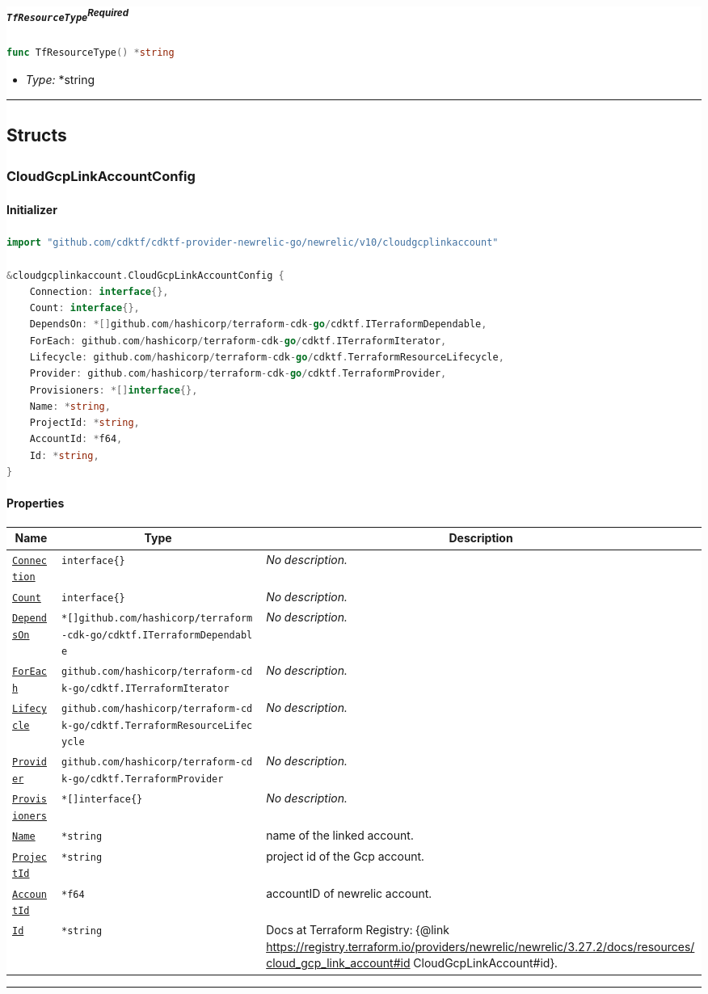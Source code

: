 
##### `TfResourceType`<sup>Required</sup> <a name="TfResourceType" id="@cdktf/provider-newrelic.cloudGcpLinkAccount.CloudGcpLinkAccount.property.tfResourceType"></a>

```go
func TfResourceType() *string
```

- *Type:* *string

---

## Structs <a name="Structs" id="Structs"></a>

### CloudGcpLinkAccountConfig <a name="CloudGcpLinkAccountConfig" id="@cdktf/provider-newrelic.cloudGcpLinkAccount.CloudGcpLinkAccountConfig"></a>

#### Initializer <a name="Initializer" id="@cdktf/provider-newrelic.cloudGcpLinkAccount.CloudGcpLinkAccountConfig.Initializer"></a>

```go
import "github.com/cdktf/cdktf-provider-newrelic-go/newrelic/v10/cloudgcplinkaccount"

&cloudgcplinkaccount.CloudGcpLinkAccountConfig {
	Connection: interface{},
	Count: interface{},
	DependsOn: *[]github.com/hashicorp/terraform-cdk-go/cdktf.ITerraformDependable,
	ForEach: github.com/hashicorp/terraform-cdk-go/cdktf.ITerraformIterator,
	Lifecycle: github.com/hashicorp/terraform-cdk-go/cdktf.TerraformResourceLifecycle,
	Provider: github.com/hashicorp/terraform-cdk-go/cdktf.TerraformProvider,
	Provisioners: *[]interface{},
	Name: *string,
	ProjectId: *string,
	AccountId: *f64,
	Id: *string,
}
```

#### Properties <a name="Properties" id="Properties"></a>

| **Name** | **Type** | **Description** |
| --- | --- | --- |
| <code><a href="#@cdktf/provider-newrelic.cloudGcpLinkAccount.CloudGcpLinkAccountConfig.property.connection">Connection</a></code> | <code>interface{}</code> | *No description.* |
| <code><a href="#@cdktf/provider-newrelic.cloudGcpLinkAccount.CloudGcpLinkAccountConfig.property.count">Count</a></code> | <code>interface{}</code> | *No description.* |
| <code><a href="#@cdktf/provider-newrelic.cloudGcpLinkAccount.CloudGcpLinkAccountConfig.property.dependsOn">DependsOn</a></code> | <code>*[]github.com/hashicorp/terraform-cdk-go/cdktf.ITerraformDependable</code> | *No description.* |
| <code><a href="#@cdktf/provider-newrelic.cloudGcpLinkAccount.CloudGcpLinkAccountConfig.property.forEach">ForEach</a></code> | <code>github.com/hashicorp/terraform-cdk-go/cdktf.ITerraformIterator</code> | *No description.* |
| <code><a href="#@cdktf/provider-newrelic.cloudGcpLinkAccount.CloudGcpLinkAccountConfig.property.lifecycle">Lifecycle</a></code> | <code>github.com/hashicorp/terraform-cdk-go/cdktf.TerraformResourceLifecycle</code> | *No description.* |
| <code><a href="#@cdktf/provider-newrelic.cloudGcpLinkAccount.CloudGcpLinkAccountConfig.property.provider">Provider</a></code> | <code>github.com/hashicorp/terraform-cdk-go/cdktf.TerraformProvider</code> | *No description.* |
| <code><a href="#@cdktf/provider-newrelic.cloudGcpLinkAccount.CloudGcpLinkAccountConfig.property.provisioners">Provisioners</a></code> | <code>*[]interface{}</code> | *No description.* |
| <code><a href="#@cdktf/provider-newrelic.cloudGcpLinkAccount.CloudGcpLinkAccountConfig.property.name">Name</a></code> | <code>*string</code> | name of the linked account. |
| <code><a href="#@cdktf/provider-newrelic.cloudGcpLinkAccount.CloudGcpLinkAccountConfig.property.projectId">ProjectId</a></code> | <code>*string</code> | project id of the Gcp account. |
| <code><a href="#@cdktf/provider-newrelic.cloudGcpLinkAccount.CloudGcpLinkAccountConfig.property.accountId">AccountId</a></code> | <code>*f64</code> | accountID of newrelic account. |
| <code><a href="#@cdktf/provider-newrelic.cloudGcpLinkAccount.CloudGcpLinkAccountConfig.property.id">Id</a></code> | <code>*string</code> | Docs at Terraform Registry: {@link https://registry.terraform.io/providers/newrelic/newrelic/3.27.2/docs/resources/cloud_gcp_link_account#id CloudGcpLinkAccount#id}. |

---